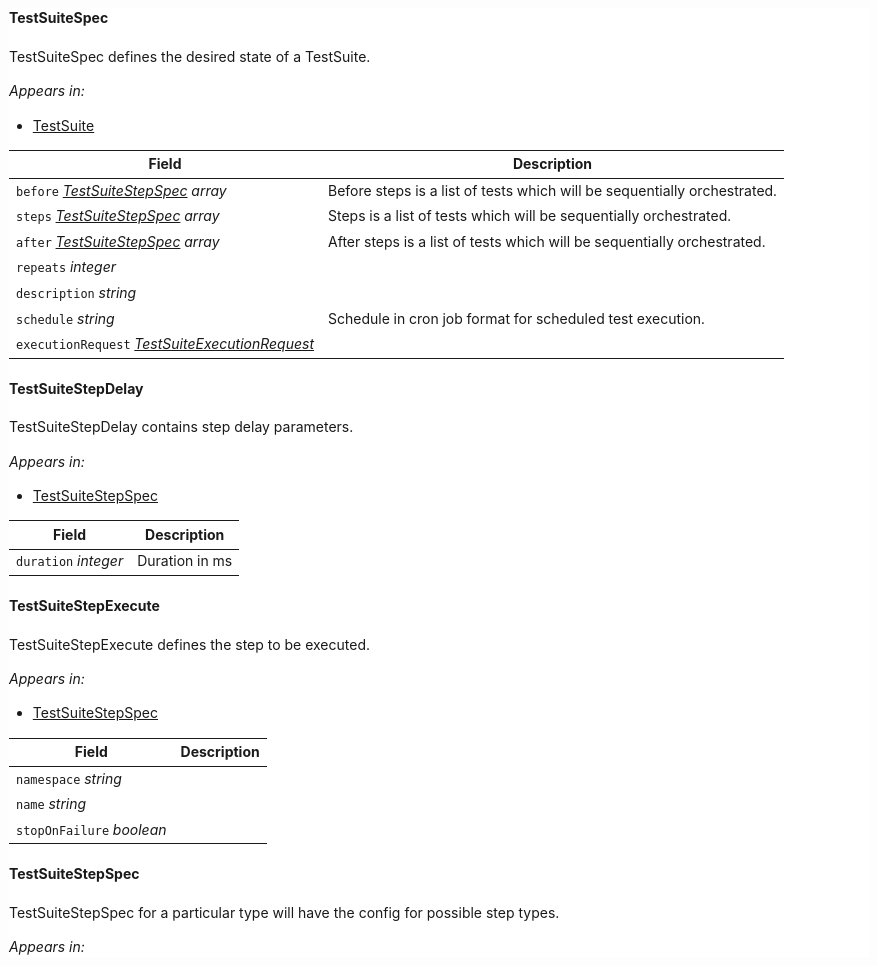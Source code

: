 #### TestSuiteSpec

TestSuiteSpec defines the desired state of a TestSuite.

_Appears in:_

- [TestSuite](#testsuite)

| Field                                                                        | Description                                                           |
| ---------------------------------------------------------------------------- | --------------------------------------------------------------------- |
| `before` _[TestSuiteStepSpec](#testsuitestepspec) array_                     | Before steps is a list of tests which will be sequentially orchestrated. |
| `steps` _[TestSuiteStepSpec](#testsuitestepspec) array_                      | Steps is a list of tests which will be sequentially orchestrated.        |
| `after` _[TestSuiteStepSpec](#testsuitestepspec) array_                      | After steps is a list of tests which will be sequentially orchestrated.  |
| `repeats` _integer_                                                          |                                                                       |
| `description` _string_                                                       |                                                                       |
| `schedule` _string_                                                          | Schedule in cron job format for scheduled test execution.              |
| `executionRequest` _[TestSuiteExecutionRequest](#testsuiteexecutionrequest)_ |                                                                       |

#### TestSuiteStepDelay

TestSuiteStepDelay contains step delay parameters.

_Appears in:_

- [TestSuiteStepSpec](#testsuitestepspec)

| Field                | Description    |
| -------------------- | -------------- |
| `duration` _integer_ | Duration in ms |

#### TestSuiteStepExecute

TestSuiteStepExecute defines the step to be executed.

_Appears in:_

- [TestSuiteStepSpec](#testsuitestepspec)

| Field                     | Description |
| ------------------------- | ----------- |
| `namespace` _string_      |             |
| `name` _string_           |             |
| `stopOnFailure` _boolean_ |             |

#### TestSuiteStepSpec

TestSuiteStepSpec for a particular type will have the config for possible step types.

_Appears in:_
